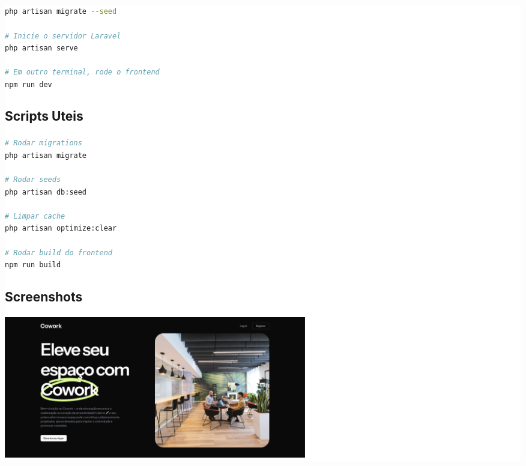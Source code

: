 ```bash
php artisan migrate --seed

# Inicie o servidor Laravel
php artisan serve

# Em outro terminal, rode o frontend
npm run dev
```

## Scripts Uteis

```bash
# Rodar migrations
php artisan migrate

# Rodar seeds
php artisan db:seed

# Limpar cache
php artisan optimize:clear

# Rodar build do frontend
npm run build
```

## Screenshots

<img src="./public/images/screenshots/screen1.png" width="500" />